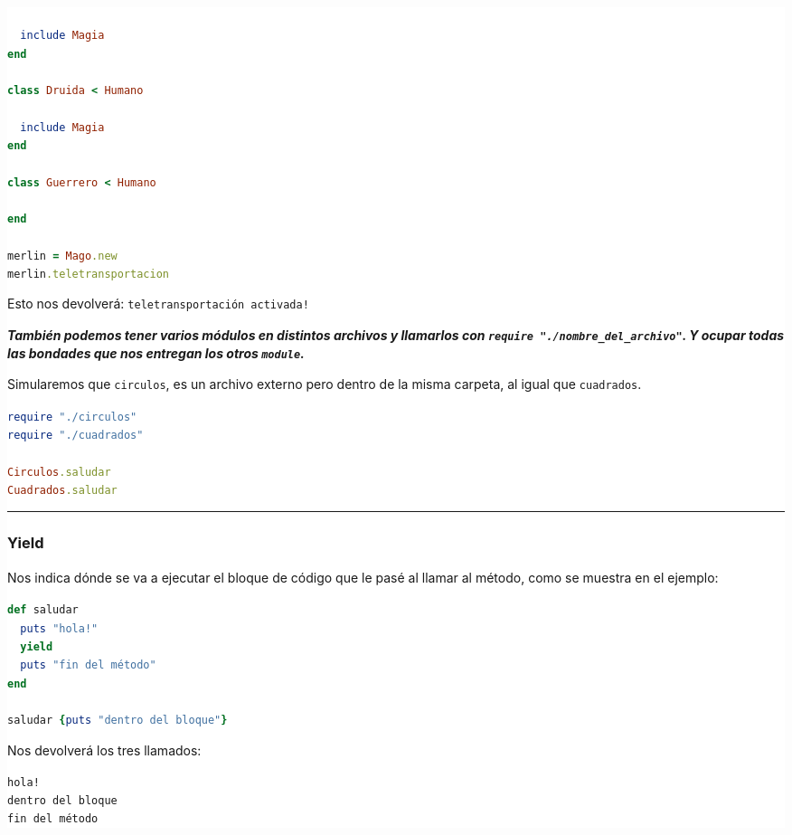 ```rb
  
  include Magia
end

class Druida < Humano
  
  include Magia
end

class Guerrero < Humano
  
end

merlin = Mago.new
merlin.teletransportacion
```

Esto nos devolverá: `teletransportación activada!`


***También podemos tener varios módulos en distintos archivos y llamarlos con `require "./nombre_del_archivo"`. Y ocupar todas las bondades que nos entregan los otros `module`.***

Simularemos que `circulos`, es un archivo externo pero dentro de la misma carpeta, al igual que `cuadrados`.


```rb
require "./circulos"
require "./cuadrados"

Circulos.saludar
Cuadrados.saludar
```

**********************************************************

### Yield

Nos indica dónde se va a ejecutar el bloque de código que le pasé al llamar al método, como se muestra en el ejemplo:

```rb
def saludar
  puts "hola!"
  yield
  puts "fin del método"
end

saludar {puts "dentro del bloque"}
```


Nos devolverá los tres llamados:


```shell
hola!
dentro del bloque
fin del método
```
